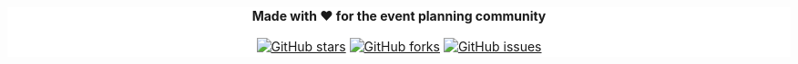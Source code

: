 
<div align="center">

**Made with ❤️ for the event planning community**

[![GitHub stars](https://img.shields.io/github/stars/yourusername/planora?style=social)](https://github.com/yourusername/planora)
[![GitHub forks](https://img.shields.io/github/forks/yourusername/planora?style=social)](https://github.com/yourusername/planora)
[![GitHub issues](https://img.shields.io/github/issues/yourusername/planora)](https://github.com/yourusername/planora/issues)

</div>
